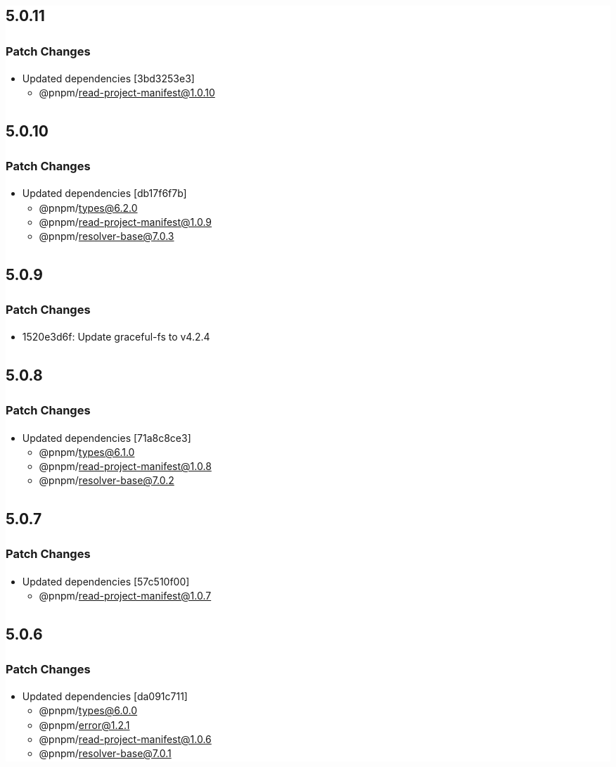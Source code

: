 ## 5.0.11

### Patch Changes

- Updated dependencies [3bd3253e3]
  - @pnpm/read-project-manifest@1.0.10

## 5.0.10

### Patch Changes

- Updated dependencies [db17f6f7b]
  - @pnpm/types@6.2.0
  - @pnpm/read-project-manifest@1.0.9
  - @pnpm/resolver-base@7.0.3

## 5.0.9

### Patch Changes

- 1520e3d6f: Update graceful-fs to v4.2.4

## 5.0.8

### Patch Changes

- Updated dependencies [71a8c8ce3]
  - @pnpm/types@6.1.0
  - @pnpm/read-project-manifest@1.0.8
  - @pnpm/resolver-base@7.0.2

## 5.0.7

### Patch Changes

- Updated dependencies [57c510f00]
  - @pnpm/read-project-manifest@1.0.7

## 5.0.6

### Patch Changes

- Updated dependencies [da091c711]
  - @pnpm/types@6.0.0
  - @pnpm/error@1.2.1
  - @pnpm/read-project-manifest@1.0.6
  - @pnpm/resolver-base@7.0.1
